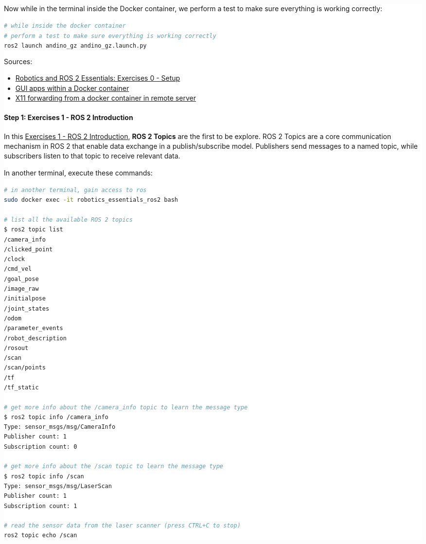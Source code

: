 Now while in the terminal inside the Docker container, we perform a test to make sure everything is working correctly:

```bash
# while inside the docker container
# perform a test to make sure everything is working correctly
ros2 launch andino_gz andino_gz.launch.py
```

Sources:

* [Robotics and ROS 2 Essentials: Exercises 0 - Setup](https://github.com/henki-robotics/robotics_essentials_ros2/tree/main/0-setup)
* [GUI apps within a Docker container](https://medium.com/@paliwalsamriddhi/gui-apps-within-a-docker-container-971681838fda)
* [X11 forwarding from a docker container in remote server](https://unix.stackexchange.com/questions/403424/x11-forwarding-from-a-docker-container-in-remote-server)

#### Step 1: Exercises 1 - ROS 2 Introduction

In this [Exercises 1 - ROS 2 Introduction](https://github.com/henki-robotics/robotics_essentials_ros2/tree/main/1-ros_2_introduction#basic-concepts),
**ROS 2 Topics** are the first to be explore.
ROS 2 Topics are a core communication mechanism in ROS 2 that enable
data exchange in a publish/subscribe model.
Publishers send messages to a named topic,
while subscribers listen to that topic to receive relevant data.

In another terminal, execute these commands:

```bash
# in another terminal, gain access to ros
sudo docker exec -it robotics_essentials_ros2 bash

# list all the available ROS 2 topics
$ ros2 topic list
/camera_info
/clicked_point
/clock
/cmd_vel
/goal_pose
/image_raw
/initialpose
/joint_states
/odom
/parameter_events
/robot_description
/rosout
/scan
/scan/points
/tf
/tf_static

# get more info about the /camera_info topic to learn the message type
$ ros2 topic info /camera_info
Type: sensor_msgs/msg/CameraInfo
Publisher count: 1
Subscription count: 0

# get more info about the /scan topic to learn the message type
$ ros2 topic info /scan
Type: sensor_msgs/msg/LaserScan
Publisher count: 1
Subscription count: 1

# read the sensor data from the laser scanner (press CTRL+C to stop)
ros2 topic echo /scan
```